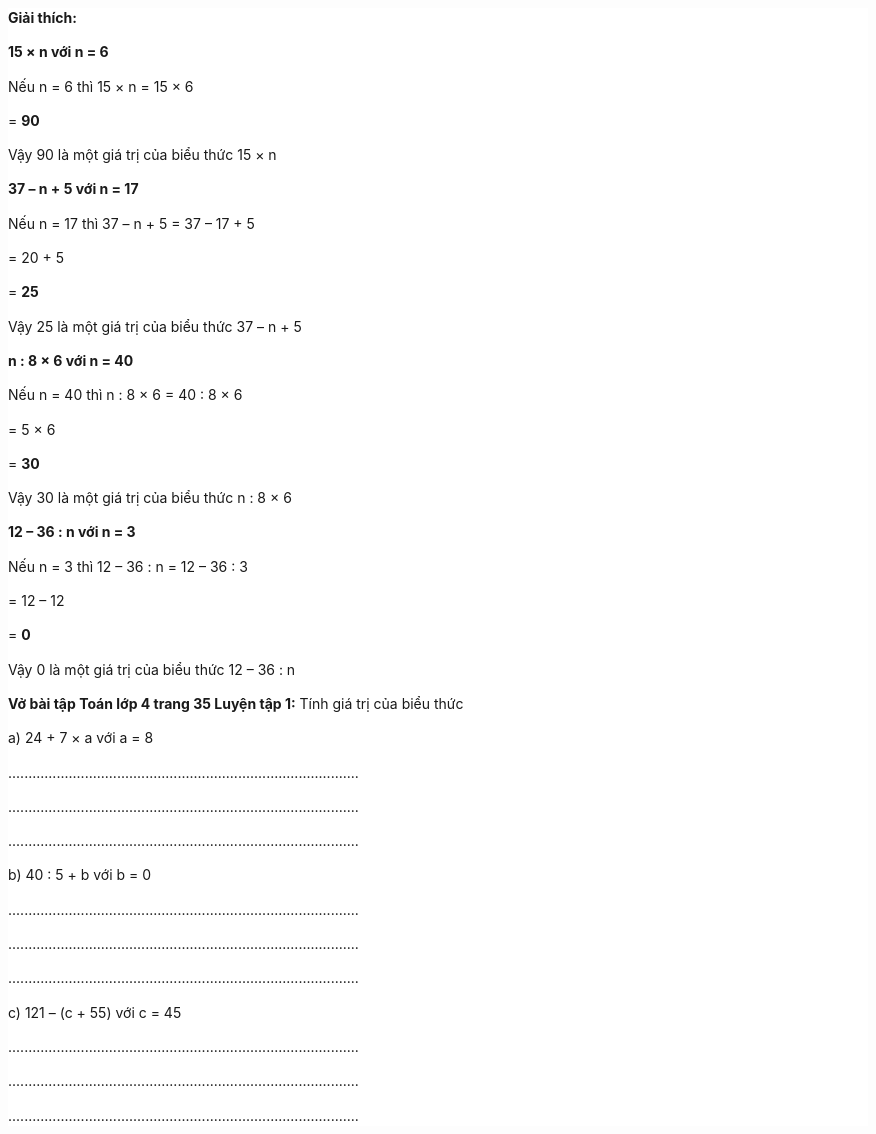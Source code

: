 **Giải thích:**

**15 × n với n = 6**

Nếu n = 6 thì 15 × n = 15 × 6 

= **90**

Vậy 90 là một giá trị của biểu thức 15 × n

**37 – n + 5 với n = 17**

Nếu n = 17 thì 37 – n + 5 = 37 – 17 + 5

= 20 + 5 

= **25**

Vậy 25 là một giá trị của biểu thức 37 – n + 5

**n : 8 × 6 với n = 40**

Nếu n = 40 thì n : 8 × 6 = 40 : 8 × 6

= 5 × 6

= **30**

Vậy 30 là một giá trị của biểu thức n : 8 × 6

**12 – 36 : n với n = 3**

Nếu n = 3 thì 12 – 36 : n = 12 – 36 : 3

= 12 – 12

= **0**

Vậy 0 là một giá trị của biểu thức 12 – 36 : n 

**Vở bài tập Toán lớp 4 trang 35 Luyện tập 1:** Tính giá trị của biểu thức

a) 24 + 7 × a với a = 8

.......................................................................................

.......................................................................................

.......................................................................................

b) 40 : 5 + b với b = 0

.......................................................................................

.......................................................................................

.......................................................................................

c) 121 – (c + 55) với c = 45

.......................................................................................

.......................................................................................

.......................................................................................
